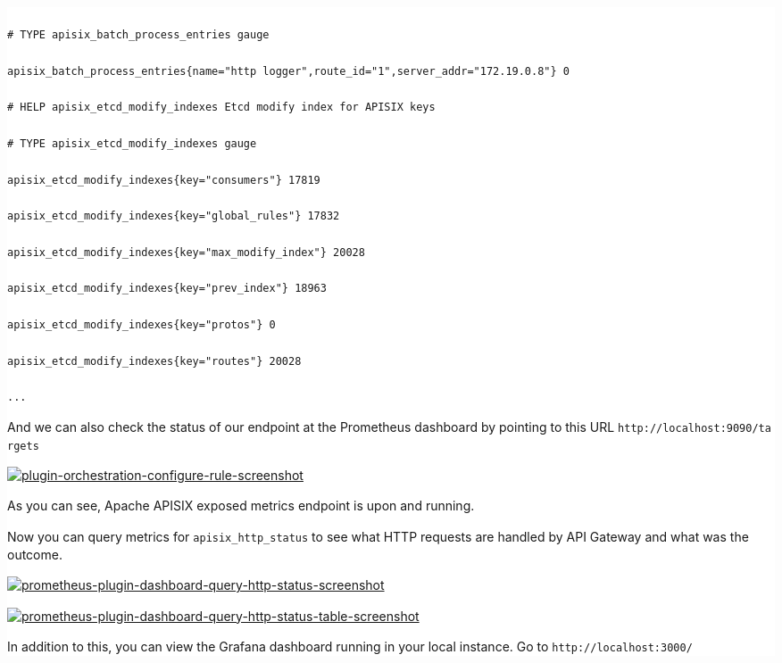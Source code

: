  ```

# TYPE apisix_batch_process_entries gauge

apisix_batch_process_entries{name="http logger",route_id="1",server_addr="172.19.0.8"} 0

# HELP apisix_etcd_modify_indexes Etcd modify index for APISIX keys

# TYPE apisix_etcd_modify_indexes gauge

apisix_etcd_modify_indexes{key="consumers"} 17819

apisix_etcd_modify_indexes{key="global_rules"} 17832

apisix_etcd_modify_indexes{key="max_modify_index"} 20028

apisix_etcd_modify_indexes{key="prev_index"} 18963

apisix_etcd_modify_indexes{key="protos"} 0

apisix_etcd_modify_indexes{key="routes"} 20028

...

``` 

And we can also check the status of our endpoint at the Prometheus dashboard by pointing to this URL `http://localhost:9090/targets`

[![plugin-orchestration-configure-rule-screenshot](https://res.cloudinary.com/practicaldev/image/fetch/s--3oVnBx6W--/c_limit%2Cf_auto%2Cfl_progressive%2Cq_auto%2Cw_880/https://dev-to-uploads.s3.amazonaws.com/uploads/articles/jg8mlc7tifrduomwp5vj.png)](https://res.cloudinary.com/practicaldev/image/fetch/s--3oVnBx6W--/c_limit%2Cf_auto%2Cfl_progressive%2Cq_auto%2Cw_880/https://dev-to-uploads.s3.amazonaws.com/uploads/articles/jg8mlc7tifrduomwp5vj.png)

As you can see, Apache APISIX exposed metrics endpoint is upon and running.

Now you can query metrics for `apisix_http_status` to see what HTTP requests are handled by API Gateway and what was the outcome.

[![prometheus-plugin-dashboard-query-http-status-screenshot](https://res.cloudinary.com/practicaldev/image/fetch/s--t7CroAIQ--/c_limit%2Cf_auto%2Cfl_progressive%2Cq_auto%2Cw_880/https://dev-to-uploads.s3.amazonaws.com/uploads/articles/36qcbqggieet4wms0ivu.png)](https://res.cloudinary.com/practicaldev/image/fetch/s--t7CroAIQ--/c_limit%2Cf_auto%2Cfl_progressive%2Cq_auto%2Cw_880/https://dev-to-uploads.s3.amazonaws.com/uploads/articles/36qcbqggieet4wms0ivu.png)

[![prometheus-plugin-dashboard-query-http-status-table-screenshot](https://res.cloudinary.com/practicaldev/image/fetch/s--owBpTjKI--/c_limit%2Cf_auto%2Cfl_progressive%2Cq_auto%2Cw_880/https://dev-to-uploads.s3.amazonaws.com/uploads/articles/d7jyr8xo5uny70vcb4rd.png)](https://res.cloudinary.com/practicaldev/image/fetch/s--owBpTjKI--/c_limit%2Cf_auto%2Cfl_progressive%2Cq_auto%2Cw_880/https://dev-to-uploads.s3.amazonaws.com/uploads/articles/d7jyr8xo5uny70vcb4rd.png)

In addition to this, you can view the Grafana dashboard running in your local instance. Go to `http://localhost:3000/`
